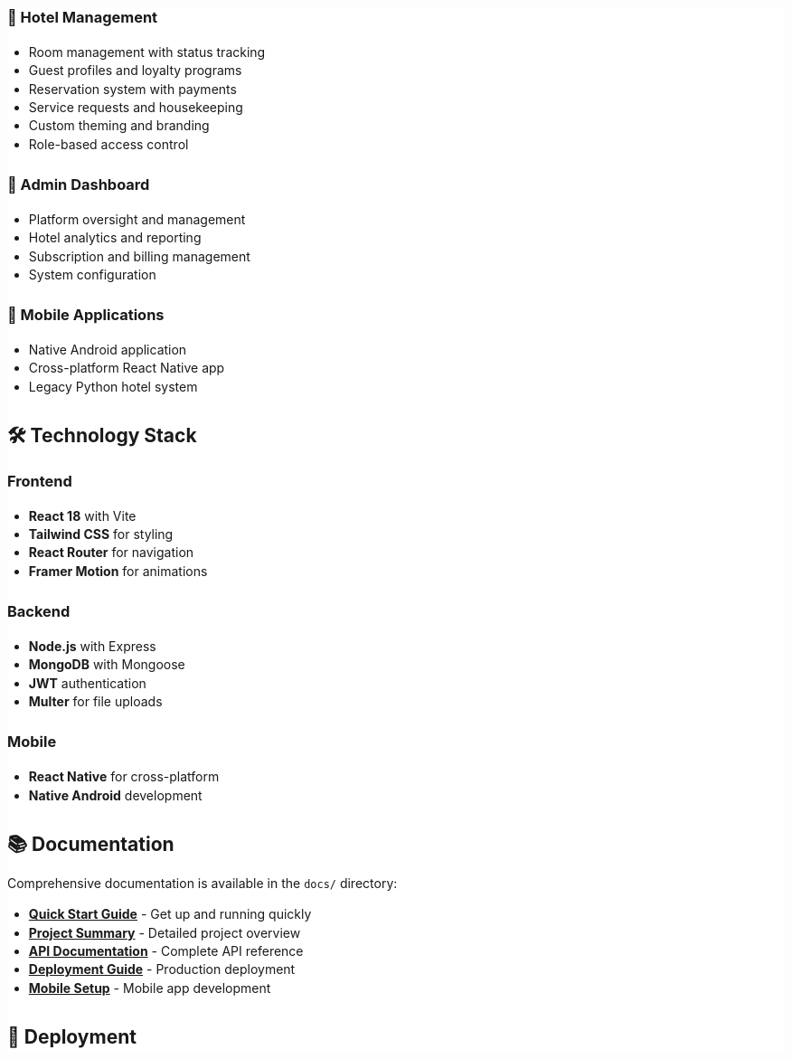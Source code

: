 ### 🏨 Hotel Management
- Room management with status tracking
- Guest profiles and loyalty programs
- Reservation system with payments
- Service requests and housekeeping
- Custom theming and branding
- Role-based access control

### 👑 Admin Dashboard
- Platform oversight and management
- Hotel analytics and reporting
- Subscription and billing management
- System configuration

### 📱 Mobile Applications
- Native Android application
- Cross-platform React Native app
- Legacy Python hotel system

## 🛠️ Technology Stack

### Frontend
- **React 18** with Vite
- **Tailwind CSS** for styling
- **React Router** for navigation
- **Framer Motion** for animations

### Backend
- **Node.js** with Express
- **MongoDB** with Mongoose
- **JWT** authentication
- **Multer** for file uploads

### Mobile
- **React Native** for cross-platform
- **Native Android** development

## 📚 Documentation

Comprehensive documentation is available in the `docs/` directory:

- **[Quick Start Guide](docs/QUICK_START.md)** - Get up and running quickly
- **[Project Summary](docs/PROJECT_SUMMARY.md)** - Detailed project overview
- **[API Documentation](docs/README.md)** - Complete API reference
- **[Deployment Guide](docs/DEPLOYMENT_README.md)** - Production deployment
- **[Mobile Setup](docs/mobile-setup-guide.md)** - Mobile app development

## 🚀 Deployment
